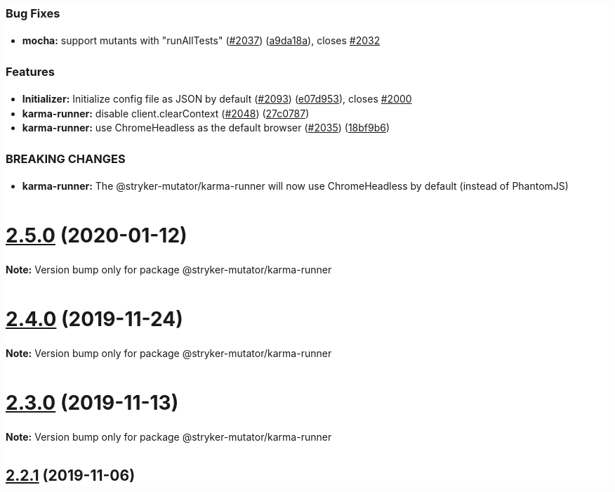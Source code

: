 
### Bug Fixes

* **mocha:**  support mutants with "runAllTests" ([#2037](https://github.io/stryker-mutator/stryker/issues/2037)) ([a9da18a](https://github.io/stryker-mutator/stryker/commit/a9da18aa67845db943c5ce8ebd69b368b34e134e)), closes [#2032](https://github.io/stryker-mutator/stryker/issues/2032)


### Features

* **Initializer:** Initialize config file as JSON by default ([#2093](https://github.io/stryker-mutator/stryker/issues/2093)) ([e07d953](https://github.io/stryker-mutator/stryker/commit/e07d9535084881180d5abf7b58bece1b65f2455f)), closes [#2000](https://github.io/stryker-mutator/stryker/issues/2000)
* **karma-runner:** disable client.clearContext  ([#2048](https://github.io/stryker-mutator/stryker/issues/2048)) ([27c0787](https://github.io/stryker-mutator/stryker/commit/27c0787e1b5e9b886dc530afcb0de19637e308c6))
* **karma-runner:** use ChromeHeadless as the default browser ([#2035](https://github.io/stryker-mutator/stryker/issues/2035)) ([18bf9b6](https://github.io/stryker-mutator/stryker/commit/18bf9b603fdc0b4b0049c32dfaf953603980a662))


### BREAKING CHANGES

* **karma-runner:** The @stryker-mutator/karma-runner will now use ChromeHeadless by default (instead of PhantomJS)






# [2.5.0](https://github.io/stryker-mutator/stryker/compare/v2.4.0...v2.5.0) (2020-01-12)

**Note:** Version bump only for package @stryker-mutator/karma-runner





# [2.4.0](https://github.io/stryker-mutator/stryker/compare/v2.3.0...v2.4.0) (2019-11-24)

**Note:** Version bump only for package @stryker-mutator/karma-runner





# [2.3.0](https://github.io/stryker-mutator/stryker/compare/v2.2.1...v2.3.0) (2019-11-13)

**Note:** Version bump only for package @stryker-mutator/karma-runner





## [2.2.1](https://github.io/stryker-mutator/stryker/compare/v2.2.0...v2.2.1) (2019-11-06)
